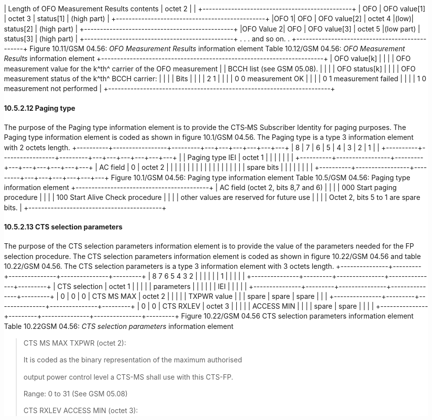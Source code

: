 \| Length of OFO Measurement Results contents \| octet 2
\| \|
+-----------------------------------------------+
\| OFO \| OFO value[1] \| octet 3
\| status[1] \| (high part) \|
+-----------------------------------------------+
\|OFO 1\| OFO \| OFO value[2] \| octet 4
\|(low)\| status[2] \| (high part) \|
+-----------------------------------------------+
\|OFO Value 2\| OFO \| OFO value[3] \| octet 5
\|(low part) \| status[3] \| (high part) \|
+-----------------------------------------------+
. .
. and so on. .
+-----------------------------------------------+
Figure 10.11/GSM 04.56: _OFO Measurement Results_ information element
Table 10.12/GSM 04.56: _OFO Measurement Results_ information element
+----------------------------------------------------------------------+ | OFO value[k] | | | | OFO measurement value for the k^th^ carrier of the OFO measurement | | BCCH list (see GSM 05.08). | | | | OFO status[k] | | | | OFO measurement status of the k^th^ BCCH carrier: | | | | Bits | | | | 2 1 | | | | 0 0 measurement OK | | | | 0 1 measurement failed | | | | 1 0 measurement not performed | +----------------------------------------------------------------------+
#### 10.5.2.12 Paging type
The purpose of the Paging type information element is to provide the CTS‑MS
Subscriber Identity for paging purposes.
The Paging type information element is coded as shown in figure 10.1/GSM
04.56.
The Paging type is a type 3 information element with 2 octets length.
+----------+-----------------+---------+---+---+---+---+---+---+ | 8 | 7 | 6 | 5 | 4 | 3 | 2 | 1 | | +----------+-----------------+---------+---+---+---+---+---+---+ | | Paging type IEI | octet 1 | | | | | | | +----------+-----------------+---------+---+---+---+---+---+---+ | AC field | 0 | octet 2 | | | | | | | | | | | | | | | | | | | spare bits | | | | | | | | +----------+-----------------+---------+---+---+---+---+---+---+
Figure 10.1/GSM 04.56: Paging type information element
Table 10.5/GSM 04.56: Paging type information element
+------------------------------------------+ | AC field (octet 2, bits 8,7 and 6) | | | | 000 Start paging procedure | | | | 100 Start Alive Check procedure | | | | other values are reserved for future use | | | | Octet 2, bits 5 to 1 are spare bits. | +------------------------------------------+
#### 10.5.2.13 CTS selection parameters
The purpose of the CTS selection parameters information element is to provide
the value of the parameters needed for the FP selection procedure.
The CTS selection parameters information element is coded as shown in figure
10.22/GSM 04.56 and table 10.22/GSM 04.56.
The CTS selection parameters is a type 3 information element with 3 octets
length.
+---------------+---------+---------------+---------------+---------+ | 8 7 6 5 4 3 2 | | | | | | 1 | | | | | +---------------+---------+---------------+---------------+---------+ | CTS selection | octet 1 | | | | | parameters | | | | | | IEI | | | | | +---------------+---------+---------------+---------------+---------+ | 0 | 0 | 0 | CTS MS MAX | octet 2 | | | | | TXPWR value | | | spare | spare | spare | | | +---------------+---------+---------------+---------------+---------+ | 0 | 0 | CTS RXLEV | octet 3 | | | | | ACCESS MIN | | | | spare | spare | | | | +---------------+---------+---------------+---------------+---------+
Figure 10.22/GSM 04.56 CTS selection parameters information element
Table 10.22GSM 04.56: _CTS selection parameters_ information element
> CTS MS MAX TXPWR (octet 2):
>
> It is coded as the binary representation of the maximum authorised
>
> output power control level a CTS-MS shall use with this CTS-FP.
>
> Range: 0 to 31 (See GSM 05.08)
>
> CTS RXLEV ACCESS MIN (octet 3):